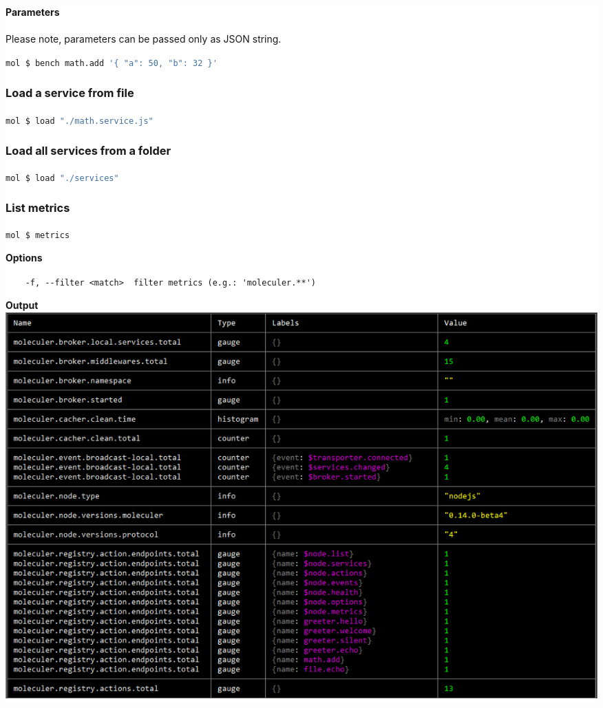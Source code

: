 
#### Parameters
Please note, parameters can be passed only as JSON string.
```bash
mol $ bench math.add '{ "a": 50, "b": 32 }'
```

### Load a service from file
```bash
mol $ load "./math.service.js"
```

### Load all services from a folder
```bash
mol $ load "./services"
```

### List metrics
```bash
mol $ metrics
```

**Options**
```
    -f, --filter <match>  filter metrics (e.g.: 'moleculer.**')
```

**Output**
![image](./assets/repl/metrics.png#zoomable)
